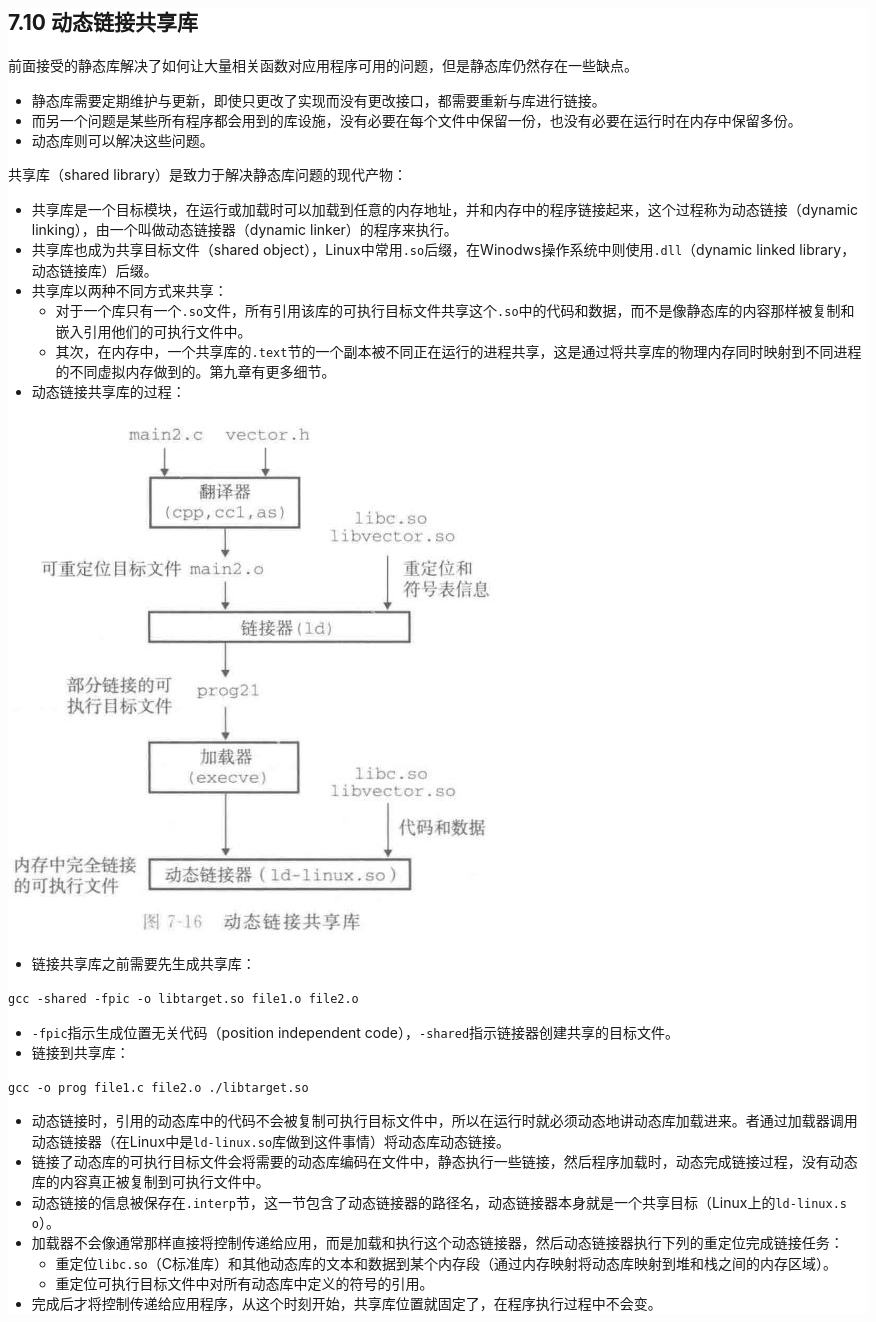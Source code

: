 ## 7.10 动态链接共享库

前面接受的静态库解决了如何让大量相关函数对应用程序可用的问题，但是静态库仍然存在一些缺点。
- 静态库需要定期维护与更新，即使只更改了实现而没有更改接口，都需要重新与库进行链接。
- 而另一个问题是某些所有程序都会用到的库设施，没有必要在每个文件中保留一份，也没有必要在运行时在内存中保留多份。
- 动态库则可以解决这些问题。

共享库（shared library）是致力于解决静态库问题的现代产物：
- 共享库是一个目标模块，在运行或加载时可以加载到任意的内存地址，并和内存中的程序链接起来，这个过程称为动态链接（dynamic linking），由一个叫做动态链接器（dynamic linker）的程序来执行。
- 共享库也成为共享目标文件（shared object），Linux中常用`.so`后缀，在Winodws操作系统中则使用`.dll`（dynamic linked library，动态链接库）后缀。
- 共享库以两种不同方式来共享：
    - 对于一个库只有一个`.so`文件，所有引用该库的可执行目标文件共享这个`.so`中的代码和数据，而不是像静态库的内容那样被复制和嵌入引用他们的可执行文件中。
    - 其次，在内存中，一个共享库的`.text`节的一个副本被不同正在运行的进程共享，这是通过将共享库的物理内存同时映射到不同进程的不同虚拟内存做到的。第九章有更多细节。
- 动态链接共享库的过程：

![](Link_Shared_Library.JPG)

- 链接共享库之前需要先生成共享库：
```shell
gcc -shared -fpic -o libtarget.so file1.o file2.o
```
- `-fpic`指示生成位置无关代码（position independent code），`-shared`指示链接器创建共享的目标文件。
- 链接到共享库：
```shell
gcc -o prog file1.c file2.o ./libtarget.so
```
- 动态链接时，引用的动态库中的代码不会被复制可执行目标文件中，所以在运行时就必须动态地讲动态库加载进来。者通过加载器调用动态链接器（在Linux中是`ld-linux.so`库做到这件事情）将动态库动态链接。
- 链接了动态库的可执行目标文件会将需要的动态库编码在文件中，静态执行一些链接，然后程序加载时，动态完成链接过程，没有动态库的内容真正被复制到可执行文件中。
- 动态链接的信息被保存在`.interp`节，这一节包含了动态链接器的路径名，动态链接器本身就是一个共享目标（Linux上的`ld-linux.so`）。
- 加载器不会像通常那样直接将控制传递给应用，而是加载和执行这个动态链接器，然后动态链接器执行下列的重定位完成链接任务：
    - 重定位`libc.so`（C标准库）和其他动态库的文本和数据到某个内存段（通过内存映射将动态库映射到堆和栈之间的内存区域）。
    - 重定位可执行目标文件中对所有动态库中定义的符号的引用。
- 完成后才将控制传递给应用程序，从这个时刻开始，共享库位置就固定了，在程序执行过程中不会变。
